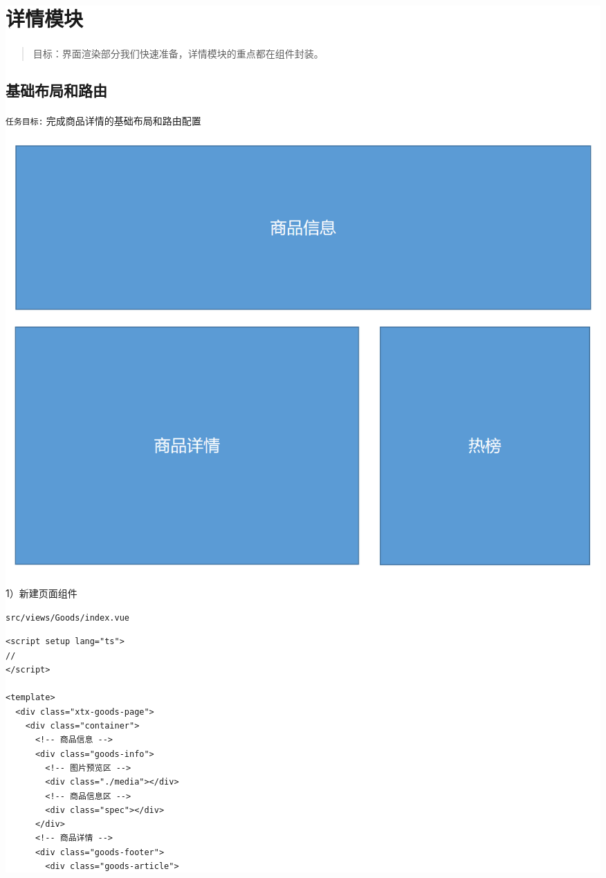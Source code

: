 #  详情模块

> 目标：界面渲染部分我们快速准备，详情模块的重点都在组件封装。

##  基础布局和路由

`任务目标:`   完成商品详情的基础布局和路由配置

![](./media/01-16459812143554.png)

1）新建页面组件

`src/views/Goods/index.vue`

```vue
<script setup lang="ts">
//
</script>

<template>
  <div class="xtx-goods-page">
    <div class="container">
      <!-- 商品信息 -->
      <div class="goods-info">
        <!-- 图片预览区 -->
        <div class="./media"></div>
        <!-- 商品信息区 -->
        <div class="spec"></div>
      </div>
      <!-- 商品详情 -->
      <div class="goods-footer">
        <div class="goods-article">
```